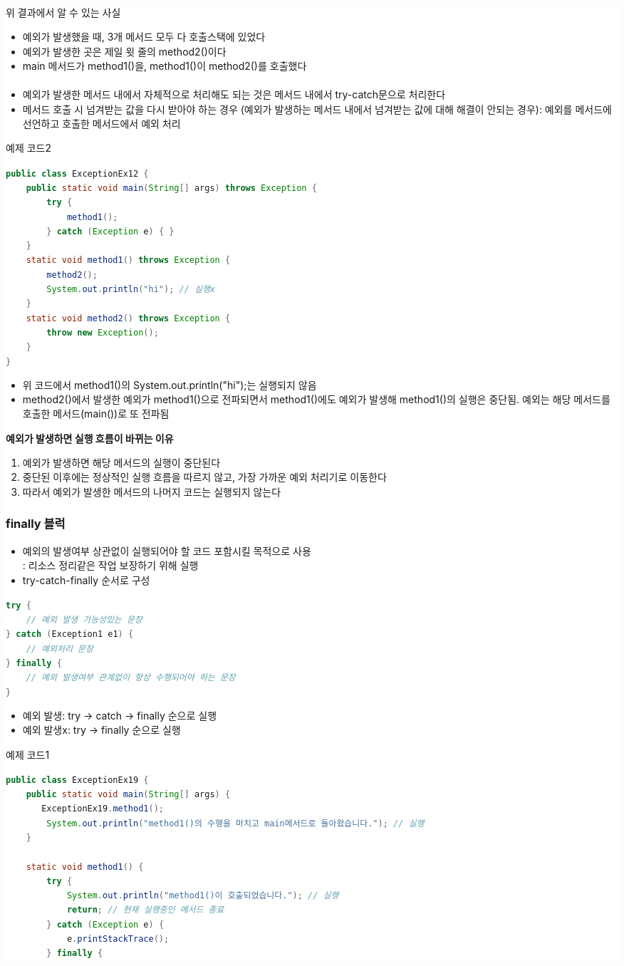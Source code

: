 위 결과에서 알 수 있는 사실
- 예외가 발생했을 때, 3개 메서드 모두 다 호출스택에 있었다
- 예외가 발생한 곳은 제일 윗 줄의 method2()이다
- main 메서드가 method1()을, method1()이 method2()를 호출했다
<br><br>
- 예외가 발생한 메서드 내에서 자체적으로 처리해도 되는 것은 메서드 내에서 try-catch문으로 처리한다
- 메서드 호출 시 넘겨받는 값을 다시 받아야 하는 경우 (예외가 발생하는 메서드 내에서 넘겨받는 값에 대해 해결이 안되는 경우): 예외를 메서드에 선언하고 호출한 메서드에서 예외 처리

예제 코드2
```Java
public class ExceptionEx12 {
    public static void main(String[] args) throws Exception {
        try {
            method1();
        } catch (Exception e) { }
    }
    static void method1() throws Exception {
        method2();
        System.out.println("hi"); // 실행x
    }
    static void method2() throws Exception {
        throw new Exception();
    }
}
```
- 위 코드에서 method1()의 System.out.println("hi");는 실행되지 않음
- method2()에서 발생한 예외가 method1()으로 전파되면서 method1()에도 예외가 발생해 method1()의 실행은 중단됨. 예외는 해당 메서드를 호출한 메서드(main())로 또 전파됨

**예외가 발생하면 실행 흐름이 바뀌는 이유**
1. 예외가 발생하면 해당 메서드의 실행이 중단된다
2. 중단된 이후에는 정상적인 실행 흐름을 따르지 않고, 가장 가까운 예외 처리기로 이동한다
3. 따라서 예외가 발생한 메서드의 나머지 코드는 실행되지 않는다

### finally 블럭
- 예외의 발생여부 상관없이 실행되어야 할 코드 포함시킬 목적으로 사용<br>
: 리소스 정리같은 작업 보장하기 위해 실행
- try-catch-finally 순서로 구성
```Java
try {
    // 예외 발생 가능성있는 문장
} catch (Exception1 e1) {
    // 예외처리 문장
} finally {
    // 예외 발생여부 관계없이 항상 수행되어야 하는 문장
}
```
- 예외 발생: try -> catch -> finally 순으로 실행
- 예외 발생x: try -> finally 순으로 실행

예제 코드1
```Java
public class ExceptionEx19 {
    public static void main(String[] args) {
       ExceptionEx19.method1();
        System.out.println("method1()의 수행을 마치고 main메서드로 돌아왔습니다."); // 실행
    }

    static void method1() {
        try {
            System.out.println("method1()이 호출되었습니다."); // 실행
            return; // 현재 실행중인 메서드 종료
        } catch (Exception e) {
            e.printStackTrace();
        } finally {
```